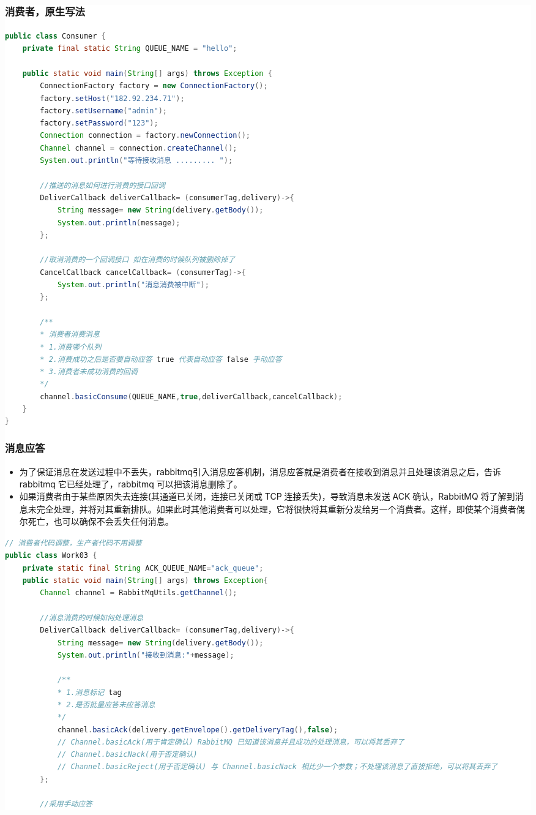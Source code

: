 ### 消费者，原生写法
```java
public class Consumer {
    private final static String QUEUE_NAME = "hello";
    
    public static void main(String[] args) throws Exception { 
        ConnectionFactory factory = new ConnectionFactory();
        factory.setHost("182.92.234.71");
        factory.setUsername("admin");
        factory.setPassword("123");
        Connection connection = factory.newConnection();
        Channel channel = connection.createChannel();
        System.out.println("等待接收消息 ......... ");
        
        //推送的消息如何进行消费的接口回调
        DeliverCallback deliverCallback= (consumerTag,delivery)->{ 
            String message= new String(delivery.getBody());
            System.out.println(message);
        };
        
        //取消消费的一个回调接口 如在消费的时候队列被删除掉了
        CancelCallback cancelCallback= (consumerTag)->{ 
            System.out.println("消息消费被中断");
        };
        
        /**
        * 消费者消费消息
        * 1.消费哪个队列
        * 2.消费成功之后是否要自动应答 true 代表自动应答 false 手动应答
        * 3.消费者未成功消费的回调
        */
        channel.basicConsume(QUEUE_NAME,true,deliverCallback,cancelCallback);
    }
}
```

### 消息应答
- 为了保证消息在发送过程中不丢失，rabbitmq引入消息应答机制，消息应答就是消费者在接收到消息并且处理该消息之后，告诉 rabbitmq 它已经处理了，rabbitmq 可以把该消息删除了。
- 如果消费者由于某些原因失去连接(其通道已关闭，连接已关闭或 TCP 连接丢失)，导致消息未发送 ACK 确认，RabbitMQ 将了解到消息未完全处理，并将对其重新排队。如果此时其他消费者可以处理，它将很快将其重新分发给另一个消费者。这样，即使某个消费者偶尔死亡，也可以确保不会丢失任何消息。
```java
// 消费者代码调整，生产者代码不用调整
public class Work03 {
    private static final String ACK_QUEUE_NAME="ack_queue";
    public static void main(String[] args) throws Exception{
        Channel channel = RabbitMqUtils.getChannel();
        
        //消息消费的时候如何处理消息
        DeliverCallback deliverCallback= (consumerTag,delivery)->{ 
            String message= new String(delivery.getBody());
            System.out.println("接收到消息:"+message);
            
            /**
            * 1.消息标记 tag
            * 2.是否批量应答未应答消息
            */
            channel.basicAck(delivery.getEnvelope().getDeliveryTag(),false);
            // Channel.basicAck(用于肯定确认) RabbitMQ 已知道该消息并且成功的处理消息，可以将其丢弃了
            // Channel.basicNack(用于否定确认)
            // Channel.basicReject(用于否定确认) 与 Channel.basicNack 相比少一个参数；不处理该消息了直接拒绝，可以将其丢弃了
        };
        
        //采用手动应答
```